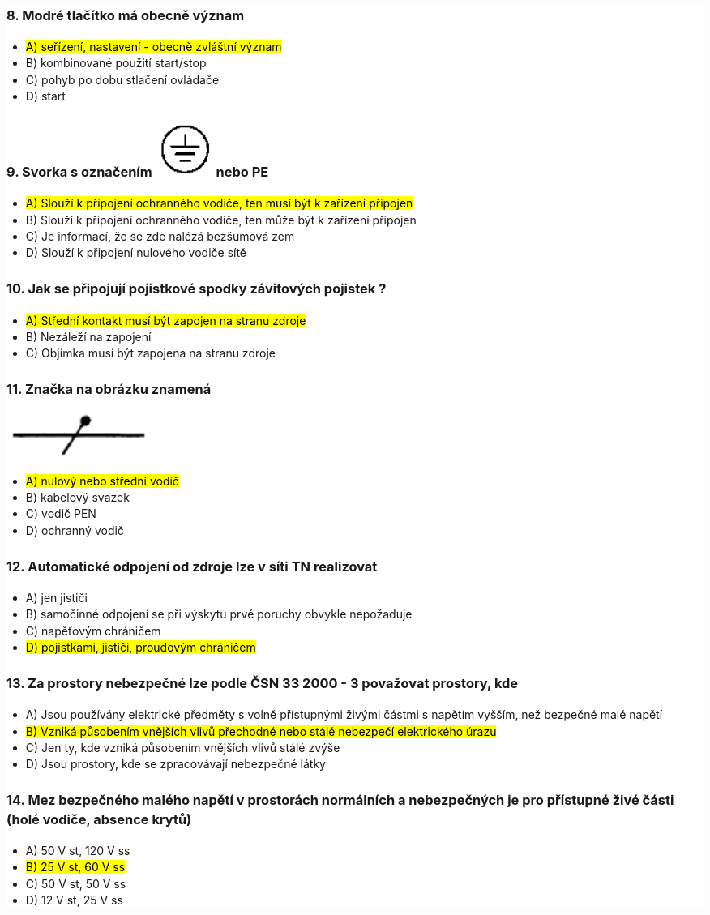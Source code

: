 ### 8. Modré tlačítko má obecně význam
- <mark>A) seřízení, nastavení - obecně zvláštní význam</mark>
- B) kombinované použití start/stop
- C) pohyb po dobu stlačení ovládače
- D) start

### 9. Svorka s označením ![Ground](./obrazky/09.PNG#bozp) nebo PE
- <mark>A) Slouží k připojení ochranného vodiče, ten musí být k zařízení připojen</mark>
- B) Slouží k připojení ochranného vodiče, ten může být k zařízení připojen
- C) Je informací, že se zde nalézá bezšumová zem
- D) Slouží k připojení nulového vodiče sítě

### 10. Jak se připojují pojistkové spodky závitových pojistek ?
- <mark>A) Střední kontakt musí být zapojen na stranu zdroje</mark>
- B) Nezáleží na zapojení
- C) Objímka musí být zapojena na stranu zdroje

### 11. Značka na obrázku znamená
![O](./obrazky/11.PNG#bozp)
- <mark>A) nulový nebo střední vodič</mark>
- B) kabelový svazek
- C) vodič PEN
- D) ochranný vodič

### 12. Automatické odpojení od zdroje lze v síti TN realizovat
- A) jen jističi
- B) samočinné odpojení se při výskytu prvé poruchy obvykle nepožaduje
- C) napěťovým chráničem
- <mark>D) pojistkami, jističi, proudovým chráničem</mark>

### 13. Za prostory nebezpečné lze podle ČSN 33 2000 - 3 považovat prostory, kde
- A) Jsou používány elektrické předměty s volně přístupnými živými částmi s napětím vyšším, než bezpečné malé napětí
- <mark>B) Vzniká působením vnějších vlivů přechodné nebo stálé nebezpečí elektrického úrazu</mark>
- C) Jen ty, kde vzniká působením vnějších vlivů stálé zvýše
- D) Jsou prostory, kde se zpracovávají nebezpečné látky

### 14. Mez bezpečného malého napětí v prostorách normálních a nebezpečných je pro přístupné živé části (holé vodiče, absence krytů)
- A) 50 V st, 120 V ss
- <mark>B) 25 V st, 60 V ss</mark>
- C) 50 V st, 50 V ss
- D) 12 V st, 25 V ss
